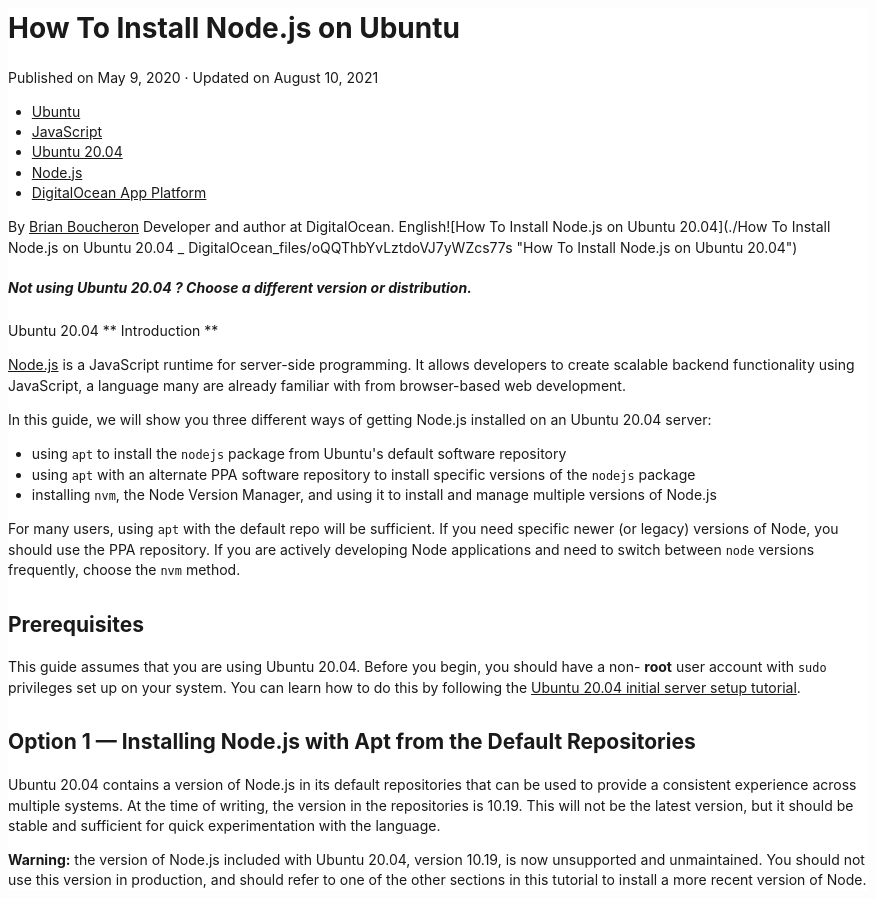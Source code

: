 # How To Install Node.js on Ubuntu 

Published on May 9, 2020 · Updated on August 10, 2021

* [Ubuntu](https://www.digitalocean.com/community/tags/ubuntu "Ubuntu")
* [JavaScript](https://www.digitalocean.com/community/tags/javascript "JavaScript")
* [Ubuntu 20.04](https://www.digitalocean.com/community/tags/ubuntu-20-04 "Ubuntu 20.04")
* [Node.js](https://www.digitalocean.com/community/tags/node-js "Node.js")
* [DigitalOcean App Platform](https://www.digitalocean.com/community/tags/digitalocean-app-platform "DigitalOcean App Platform")

By [Brian Boucheron](https://www.digitalocean.com/community/users/bboucheron) Developer and author at DigitalOcean. English![How To Install Node.js on Ubuntu 20.04](./How To Install Node.js on Ubuntu 20.04 _ DigitalOcean_files/oQQThbYvLztdoVJ7yWZcs77s "How To Install Node.js on Ubuntu 20.04")

##### Not using Ubuntu 20.04 ? Choose a different version or distribution.

Ubuntu 20.04 **  Introduction **

[Node.js](https://nodejs.org/) is a JavaScript runtime for server-side programming. It allows developers to create scalable backend functionality using JavaScript, a language many are already familiar with from browser-based web development.

In this guide, we will show you three different ways of getting Node.js installed on an Ubuntu 20.04 server:

* using `apt` to install the `nodejs` package from Ubuntu's default software repository
* using `apt` with an alternate PPA software repository to install specific versions of the `nodejs` package
* installing `nvm`, the Node Version Manager, and using it to install and manage multiple versions of Node.js

For many users, using `apt` with the default repo will be sufficient. If you need specific newer (or legacy) versions of Node, you should use the PPA repository. If you are actively developing Node applications and need to switch between `node` versions frequently, choose the `nvm` method.

## Prerequisites

This guide assumes that you are using Ubuntu 20.04. Before you begin, you should have a non- **root** user account with `sudo` privileges set up on your system. You can learn how to do this by following the [Ubuntu 20.04 initial server setup tutorial](https://www.digitalocean.com/community/tutorials/initial-server-setup-with-ubuntu-20-04).

## Option 1 — Installing Node.js with Apt from the Default Repositories

Ubuntu 20.04 contains a version of Node.js in its default repositories that can be used to provide a consistent experience across multiple systems. At the time of writing, the version in the repositories is 10.19. This will not be the latest version, but it should be stable and sufficient for quick experimentation with the language.

**Warning:** the version of Node.js included with Ubuntu 20.04, version 10.19, is now unsupported and unmaintained. You should not use this version in production, and should refer to one of the other sections in this tutorial to install a more recent version of Node.
